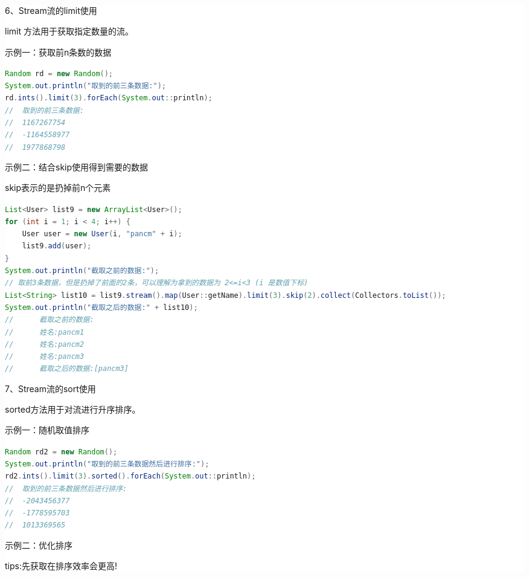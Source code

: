 6、Stream流的limit使用

limit 方法用于获取指定数量的流。

示例一：获取前n条数的数据

```java
Random rd = new Random();
System.out.println("取到的前三条数据:");
rd.ints().limit(3).forEach(System.out::println);
//  取到的前三条数据:
//  1167267754
//  -1164558977
//  1977868798
```

示例二：结合skip使用得到需要的数据

skip表示的是扔掉前n个元素

```java
List<User> list9 = new ArrayList<User>();
for (int i = 1; i < 4; i++) {
    User user = new User(i, "pancm" + i);
    list9.add(user);
}
System.out.println("截取之前的数据:");
// 取前3条数据，但是扔掉了前面的2条，可以理解为拿到的数据为 2<=i<3 (i 是数值下标)
List<String> list10 = list9.stream().map(User::getName).limit(3).skip(2).collect(Collectors.toList());
System.out.println("截取之后的数据:" + list10);
//      截取之前的数据:
//      姓名:pancm1
//      姓名:pancm2
//      姓名:pancm3
//      截取之后的数据:[pancm3]
```

7、Stream流的sort使用

sorted方法用于对流进行升序排序。

示例一：随机取值排序

```java
Random rd2 = new Random();
System.out.println("取到的前三条数据然后进行排序:");
rd2.ints().limit(3).sorted().forEach(System.out::println);
//  取到的前三条数据然后进行排序:
//  -2043456377
//  -1778595703
//  1013369565
```

示例二：优化排序

tips:先获取在排序效率会更高!
